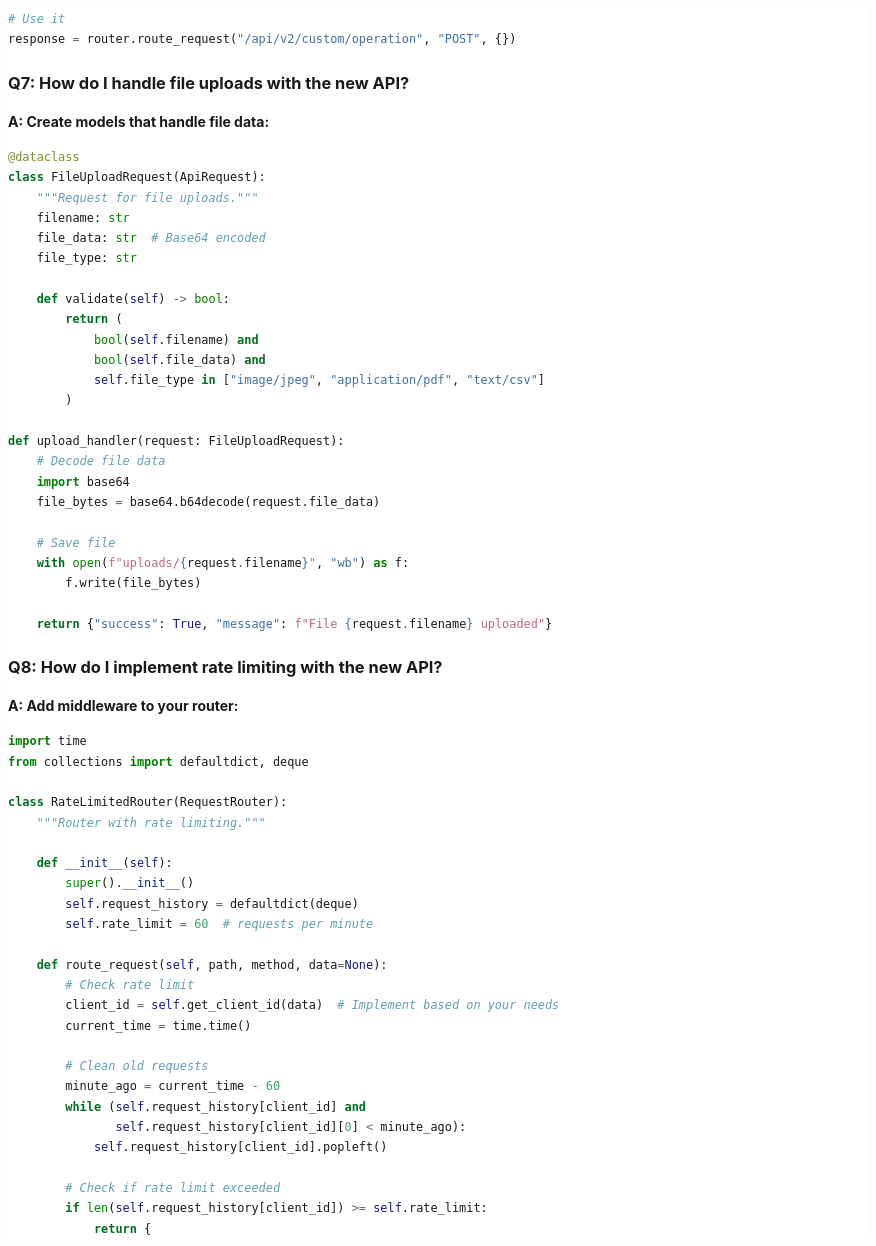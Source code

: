 ```python
# Use it
response = router.route_request("/api/v2/custom/operation", "POST", {})
```

### Q7: How do I handle file uploads with the new API?

**A: Create models that handle file data:**

```python
@dataclass
class FileUploadRequest(ApiRequest):
    """Request for file uploads."""
    filename: str
    file_data: str  # Base64 encoded
    file_type: str
    
    def validate(self) -> bool:
        return (
            bool(self.filename) and
            bool(self.file_data) and
            self.file_type in ["image/jpeg", "application/pdf", "text/csv"]
        )

def upload_handler(request: FileUploadRequest):
    # Decode file data
    import base64
    file_bytes = base64.b64decode(request.file_data)
    
    # Save file
    with open(f"uploads/{request.filename}", "wb") as f:
        f.write(file_bytes)
    
    return {"success": True, "message": f"File {request.filename} uploaded"}
```

### Q8: How do I implement rate limiting with the new API?

**A: Add middleware to your router:**

```python
import time
from collections import defaultdict, deque

class RateLimitedRouter(RequestRouter):
    """Router with rate limiting."""
    
    def __init__(self):
        super().__init__()
        self.request_history = defaultdict(deque)
        self.rate_limit = 60  # requests per minute
    
    def route_request(self, path, method, data=None):
        # Check rate limit
        client_id = self.get_client_id(data)  # Implement based on your needs
        current_time = time.time()
        
        # Clean old requests
        minute_ago = current_time - 60
        while (self.request_history[client_id] and 
               self.request_history[client_id][0] < minute_ago):
            self.request_history[client_id].popleft()
        
        # Check if rate limit exceeded
        if len(self.request_history[client_id]) >= self.rate_limit:
            return {
```
